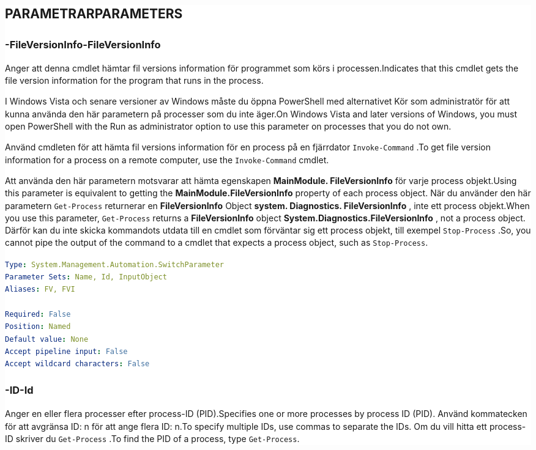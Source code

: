 ## <span data-ttu-id="86676-164">PARAMETRAR</span><span class="sxs-lookup"><span data-stu-id="86676-164">PARAMETERS</span></span>

### <span data-ttu-id="86676-165">-FileVersionInfo</span><span class="sxs-lookup"><span data-stu-id="86676-165">-FileVersionInfo</span></span>

<span data-ttu-id="86676-166">Anger att denna cmdlet hämtar fil versions information för programmet som körs i processen.</span><span class="sxs-lookup"><span data-stu-id="86676-166">Indicates that this cmdlet gets the file version information for the program that runs in the process.</span></span>

<span data-ttu-id="86676-167">I Windows Vista och senare versioner av Windows måste du öppna PowerShell med alternativet Kör som administratör för att kunna använda den här parametern på processer som du inte äger.</span><span class="sxs-lookup"><span data-stu-id="86676-167">On Windows Vista and later versions of Windows, you must open PowerShell with the Run as administrator option to use this parameter on processes that you do not own.</span></span>

<span data-ttu-id="86676-168">Använd cmdleten för att hämta fil versions information för en process på en fjärrdator `Invoke-Command` .</span><span class="sxs-lookup"><span data-stu-id="86676-168">To get file version information for a process on a remote computer, use the `Invoke-Command` cmdlet.</span></span>

<span data-ttu-id="86676-169">Att använda den här parametern motsvarar att hämta egenskapen **MainModule. FileVersionInfo** för varje process objekt.</span><span class="sxs-lookup"><span data-stu-id="86676-169">Using this parameter is equivalent to getting the **MainModule.FileVersionInfo** property of each process object.</span></span> <span data-ttu-id="86676-170">När du använder den här parametern `Get-Process` returnerar en **FileVersionInfo** Object **system. Diagnostics. FileVersionInfo** , inte ett process objekt.</span><span class="sxs-lookup"><span data-stu-id="86676-170">When you use this parameter, `Get-Process` returns a **FileVersionInfo** object **System.Diagnostics.FileVersionInfo** , not a process object.</span></span> <span data-ttu-id="86676-171">Därför kan du inte skicka kommandots utdata till en cmdlet som förväntar sig ett process objekt, till exempel `Stop-Process` .</span><span class="sxs-lookup"><span data-stu-id="86676-171">So, you cannot pipe the output of the command to a cmdlet that expects a process object, such as `Stop-Process`.</span></span>

```yaml
Type: System.Management.Automation.SwitchParameter
Parameter Sets: Name, Id, InputObject
Aliases: FV, FVI

Required: False
Position: Named
Default value: None
Accept pipeline input: False
Accept wildcard characters: False
```

### <span data-ttu-id="86676-172">-ID</span><span class="sxs-lookup"><span data-stu-id="86676-172">-Id</span></span>

<span data-ttu-id="86676-173">Anger en eller flera processer efter process-ID (PID).</span><span class="sxs-lookup"><span data-stu-id="86676-173">Specifies one or more processes by process ID (PID).</span></span> <span data-ttu-id="86676-174">Använd kommatecken för att avgränsa ID: n för att ange flera ID: n.</span><span class="sxs-lookup"><span data-stu-id="86676-174">To specify multiple IDs, use commas to separate the IDs.</span></span> <span data-ttu-id="86676-175">Om du vill hitta ett process-ID skriver du `Get-Process` .</span><span class="sxs-lookup"><span data-stu-id="86676-175">To find the PID of a process, type `Get-Process`.</span></span>
